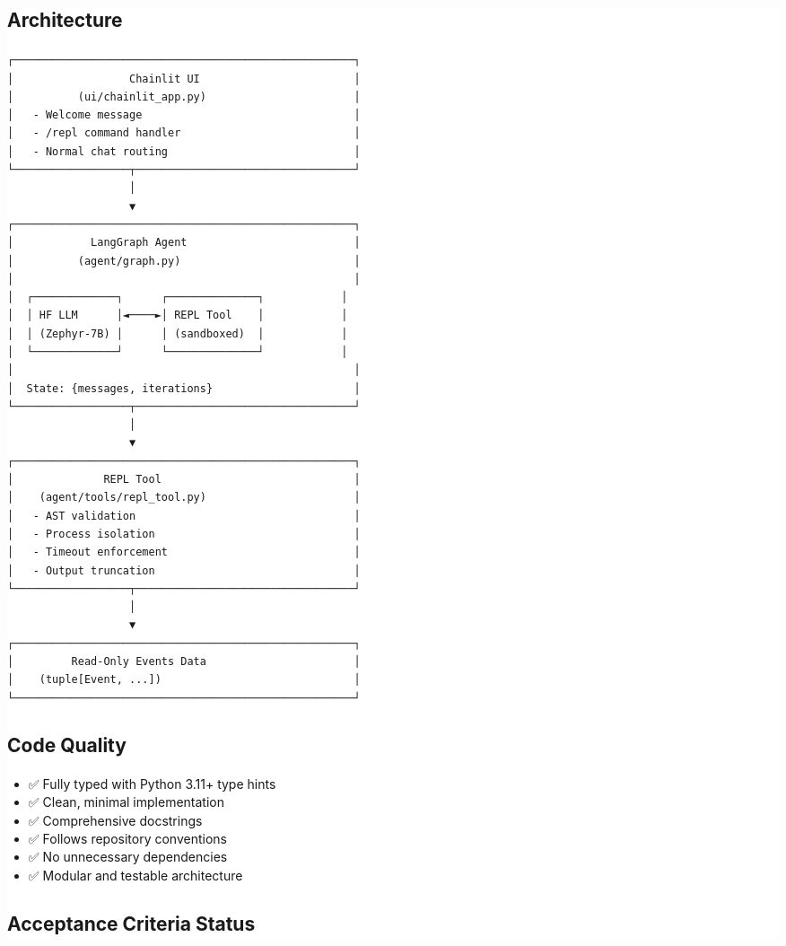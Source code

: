 ## Architecture

```
┌─────────────────────────────────────────────────────┐
│                  Chainlit UI                        │
│          (ui/chainlit_app.py)                       │
│   - Welcome message                                 │
│   - /repl command handler                           │
│   - Normal chat routing                             │
└──────────────────┬──────────────────────────────────┘
                   │
                   ▼
┌─────────────────────────────────────────────────────┐
│            LangGraph Agent                          │
│          (agent/graph.py)                           │
│                                                     │
│  ┌─────────────┐      ┌──────────────┐            │
│  │ HF LLM      │◄────►│ REPL Tool    │            │
│  │ (Zephyr-7B) │      │ (sandboxed)  │            │
│  └─────────────┘      └──────────────┘            │
│                                                     │
│  State: {messages, iterations}                      │
└──────────────────┬──────────────────────────────────┘
                   │
                   ▼
┌─────────────────────────────────────────────────────┐
│              REPL Tool                              │
│    (agent/tools/repl_tool.py)                       │
│   - AST validation                                  │
│   - Process isolation                               │
│   - Timeout enforcement                             │
│   - Output truncation                               │
└──────────────────┬──────────────────────────────────┘
                   │
                   ▼
┌─────────────────────────────────────────────────────┐
│         Read-Only Events Data                       │
│    (tuple[Event, ...])                              │
└─────────────────────────────────────────────────────┘
```

## Code Quality

- ✅ Fully typed with Python 3.11+ type hints
- ✅ Clean, minimal implementation
- ✅ Comprehensive docstrings
- ✅ Follows repository conventions
- ✅ No unnecessary dependencies
- ✅ Modular and testable architecture

## Acceptance Criteria Status
